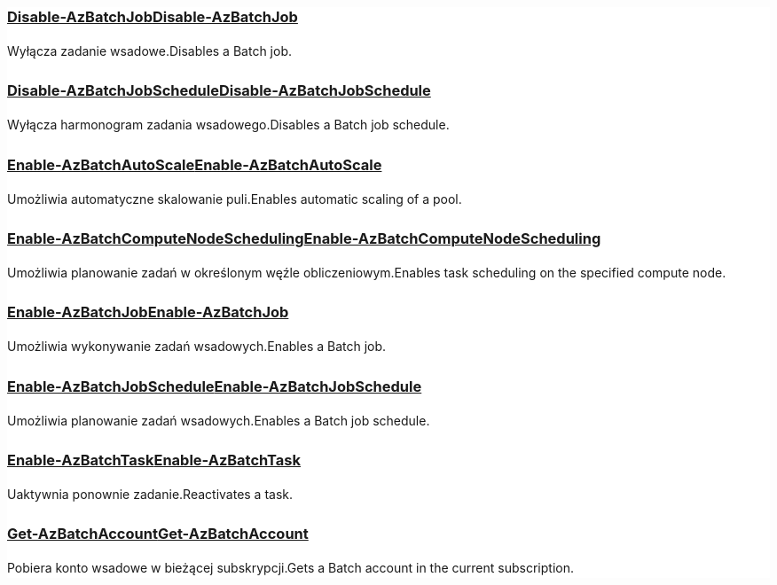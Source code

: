 ### [<span data-ttu-id="ff9f6-109">Disable-AzBatchJob</span><span class="sxs-lookup"><span data-stu-id="ff9f6-109">Disable-AzBatchJob</span></span>](Disable-AzBatchJob.md)
<span data-ttu-id="ff9f6-110">Wyłącza zadanie wsadowe.</span><span class="sxs-lookup"><span data-stu-id="ff9f6-110">Disables a Batch job.</span></span>

### [<span data-ttu-id="ff9f6-111">Disable-AzBatchJobSchedule</span><span class="sxs-lookup"><span data-stu-id="ff9f6-111">Disable-AzBatchJobSchedule</span></span>](Disable-AzBatchJobSchedule.md)
<span data-ttu-id="ff9f6-112">Wyłącza harmonogram zadania wsadowego.</span><span class="sxs-lookup"><span data-stu-id="ff9f6-112">Disables a Batch job schedule.</span></span>

### [<span data-ttu-id="ff9f6-113">Enable-AzBatchAutoScale</span><span class="sxs-lookup"><span data-stu-id="ff9f6-113">Enable-AzBatchAutoScale</span></span>](Enable-AzBatchAutoScale.md)
<span data-ttu-id="ff9f6-114">Umożliwia automatyczne skalowanie puli.</span><span class="sxs-lookup"><span data-stu-id="ff9f6-114">Enables automatic scaling of a pool.</span></span>

### [<span data-ttu-id="ff9f6-115">Enable-AzBatchComputeNodeScheduling</span><span class="sxs-lookup"><span data-stu-id="ff9f6-115">Enable-AzBatchComputeNodeScheduling</span></span>](Enable-AzBatchComputeNodeScheduling.md)
<span data-ttu-id="ff9f6-116">Umożliwia planowanie zadań w określonym węźle obliczeniowym.</span><span class="sxs-lookup"><span data-stu-id="ff9f6-116">Enables task scheduling on the specified compute node.</span></span>

### [<span data-ttu-id="ff9f6-117">Enable-AzBatchJob</span><span class="sxs-lookup"><span data-stu-id="ff9f6-117">Enable-AzBatchJob</span></span>](Enable-AzBatchJob.md)
<span data-ttu-id="ff9f6-118">Umożliwia wykonywanie zadań wsadowych.</span><span class="sxs-lookup"><span data-stu-id="ff9f6-118">Enables a Batch job.</span></span>

### [<span data-ttu-id="ff9f6-119">Enable-AzBatchJobSchedule</span><span class="sxs-lookup"><span data-stu-id="ff9f6-119">Enable-AzBatchJobSchedule</span></span>](Enable-AzBatchJobSchedule.md)
<span data-ttu-id="ff9f6-120">Umożliwia planowanie zadań wsadowych.</span><span class="sxs-lookup"><span data-stu-id="ff9f6-120">Enables a Batch job schedule.</span></span>

### [<span data-ttu-id="ff9f6-121">Enable-AzBatchTask</span><span class="sxs-lookup"><span data-stu-id="ff9f6-121">Enable-AzBatchTask</span></span>](Enable-AzBatchTask.md)
<span data-ttu-id="ff9f6-122">Uaktywnia ponownie zadanie.</span><span class="sxs-lookup"><span data-stu-id="ff9f6-122">Reactivates a task.</span></span>

### [<span data-ttu-id="ff9f6-123">Get-AzBatchAccount</span><span class="sxs-lookup"><span data-stu-id="ff9f6-123">Get-AzBatchAccount</span></span>](Get-AzBatchAccount.md)
<span data-ttu-id="ff9f6-124">Pobiera konto wsadowe w bieżącej subskrypcji.</span><span class="sxs-lookup"><span data-stu-id="ff9f6-124">Gets a Batch account in the current subscription.</span></span>
